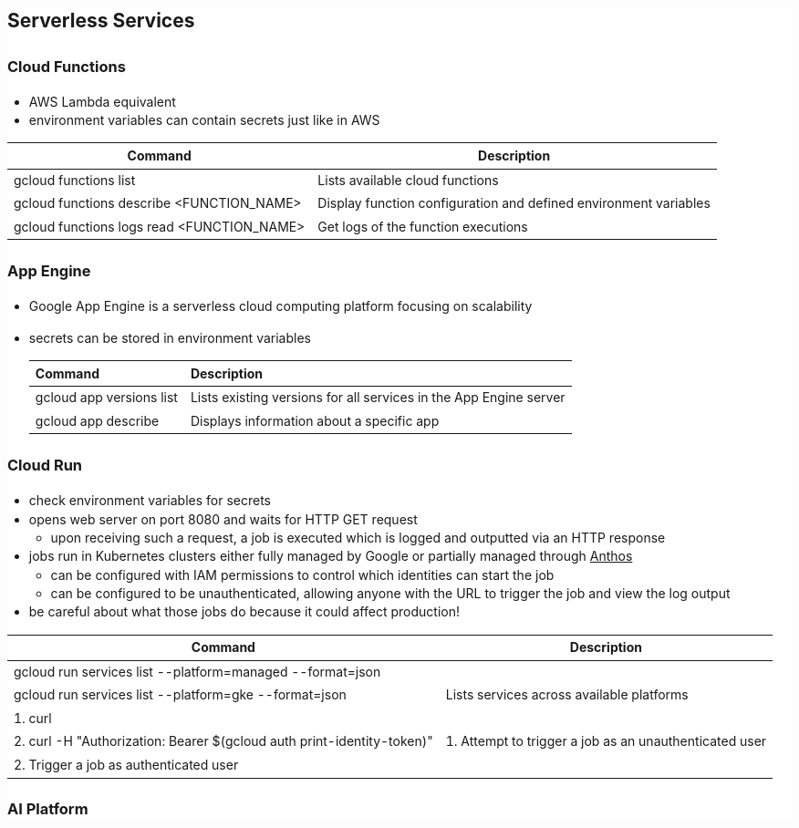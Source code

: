 ## Serverless Services

### Cloud Functions

- AWS Lambda equivalent
- environment variables can contain secrets just like in AWS

| Command | Description |
| --- | --- |
| gcloud functions list | Lists available cloud functions  |
| gcloud functions describe <FUNCTION_NAME>  | Display function configuration and defined environment variables |
| gcloud functions logs read <FUNCTION_NAME> | Get logs of the function executions |

### App Engine

- Google App Engine is a serverless cloud computing platform focusing on scalability
- secrets can be stored in environment variables
    
    
    | Command | Description |
    | --- | --- |
    | gcloud app versions list  | Lists existing versions for all services in the App Engine server  |
    | gcloud app describe <APP>  | Displays information about a specific app |

### Cloud Run

- check environment variables for secrets
- opens web server on port 8080 and waits for HTTP GET request
    - upon receiving such a request, a job is executed which is logged and outputted via an HTTP response
- jobs run in Kubernetes clusters either fully managed by Google or partially managed through [Anthos](https://cloud.google.com/anthos)
    - can be configured with IAM permissions to control which identities can start the job
    - can be configured to be unauthenticated, allowing anyone with the URL to trigger the job and view the log output
- be careful about what those jobs do because it could affect production!

| Command | Description |
| --- | --- |
| gcloud run services list --platform=managed --format=json  
gcloud run services list --platform=gke --format=json | Lists services across available platforms |
| 1. curl <URL>
2. curl -H "Authorization: Bearer $(gcloud auth print-identity-token)" <URL> | 1. Attempt to trigger a job as an unauthenticated user
2. Trigger a job as authenticated user |

### AI Platform
